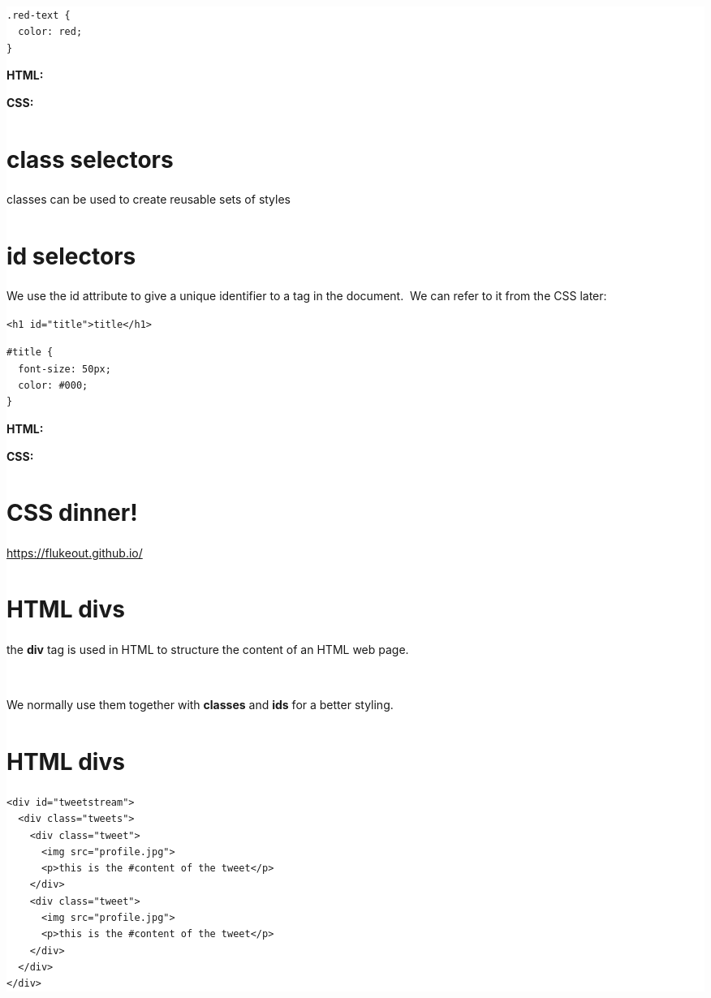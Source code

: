 ``` {.gams}
.red-text {
  color: red;
}
```

**HTML:**

**CSS:**

class selectors
===============

classes can be used to create reusable sets of styles

id selectors
============

We use the id attribute to give a unique identifier to a tag in the
document.  We can refer to it from the CSS later:

``` {.gams}
<h1 id="title">title</h1>
```

``` {.gams}
#title {
  font-size: 50px;
  color: #000;
}
```

**HTML:**

**CSS:**

CSS dinner!
===========

https://flukeout.github.io/

HTML divs
=========

the **div** tag is used in HTML to structure the content of an HTML web
page.

 

We normally use them together with **classes** and **ids** for a better
styling.

HTML divs
=========

``` {.gams}
<div id="tweetstream">
  <div class="tweets">
    <div class="tweet">
      <img src="profile.jpg">
      <p>this is the #content of the tweet</p>
    </div>
    <div class="tweet">
      <img src="profile.jpg">
      <p>this is the #content of the tweet</p>
    </div>
  </div>
</div>
```
